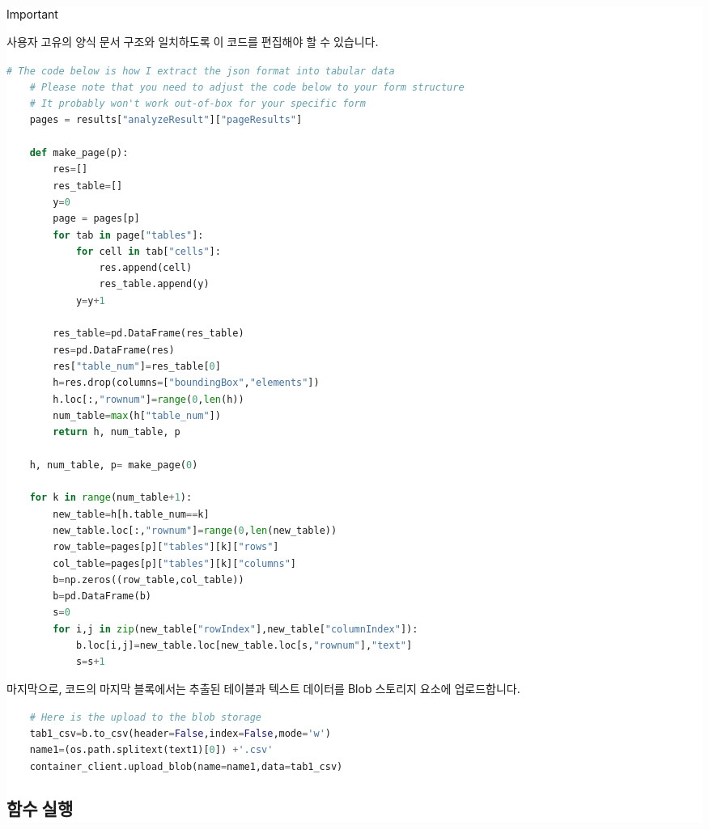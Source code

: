 > [!IMPORTANT]
> 사용자 고유의 양식 문서 구조와 일치하도록 이 코드를 편집해야 할 수 있습니다.

```Python
# The code below is how I extract the json format into tabular data 
    # Please note that you need to adjust the code below to your form structure
    # It probably won't work out-of-box for your specific form
    pages = results["analyzeResult"]["pageResults"]

    def make_page(p):
        res=[]
        res_table=[]
        y=0
        page = pages[p]
        for tab in page["tables"]:
            for cell in tab["cells"]:
                res.append(cell)
                res_table.append(y)
            y=y+1
    
        res_table=pd.DataFrame(res_table)
        res=pd.DataFrame(res)
        res["table_num"]=res_table[0]
        h=res.drop(columns=["boundingBox","elements"])
        h.loc[:,"rownum"]=range(0,len(h))
        num_table=max(h["table_num"])
        return h, num_table, p

    h, num_table, p= make_page(0)   

    for k in range(num_table+1):
        new_table=h[h.table_num==k]
        new_table.loc[:,"rownum"]=range(0,len(new_table))
        row_table=pages[p]["tables"][k]["rows"]
        col_table=pages[p]["tables"][k]["columns"]
        b=np.zeros((row_table,col_table))
        b=pd.DataFrame(b)
        s=0
        for i,j in zip(new_table["rowIndex"],new_table["columnIndex"]):
            b.loc[i,j]=new_table.loc[new_table.loc[s,"rownum"],"text"]
            s=s+1

```

마지막으로, 코드의 마지막 블록에서는 추출된 테이블과 텍스트 데이터를 Blob 스토리지 요소에 업로드합니다.

```Python
    # Here is the upload to the blob storage
    tab1_csv=b.to_csv(header=False,index=False,mode='w')
    name1=(os.path.splitext(text1)[0]) +'.csv'
    container_client.upload_blob(name=name1,data=tab1_csv)
```

## <a name="run-the-function"></a>함수 실행
